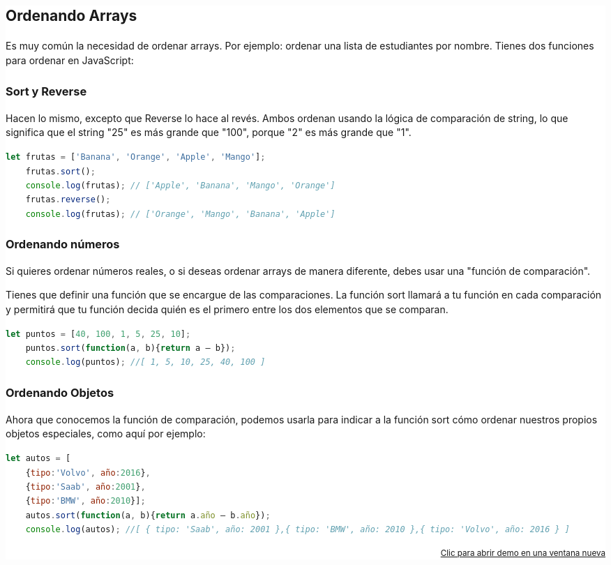 ## Ordenando Arrays

Es muy común la necesidad de ordenar arrays. Por ejemplo: ordenar una lista de estudiantes por nombre. Tienes dos funciones para ordenar en JavaScript:

### Sort y Reverse

Hacen lo mismo, excepto que Reverse lo hace al revés. Ambos ordenan usando la lógica de comparación de string, lo que significa que el string "25" es más grande que "100", porque "2" es más grande que "1".

```javascript
let frutas = ['Banana', 'Orange', 'Apple', 'Mango'];
    frutas.sort();
    console.log(frutas); // ['Apple', 'Banana', 'Mango', 'Orange']
    frutas.reverse();
    console.log(frutas); // ['Orange', 'Mango', 'Banana', 'Apple']
```

### Ordenando números

Si quieres ordenar números reales, o si deseas ordenar arrays de manera diferente, debes usar una "función de comparación".

Tienes que definir una función que se encargue de las comparaciones. La función sort llamará a tu función en cada comparación y permitirá que tu función decida quién es el primero entre los dos elementos que se comparan.

```javascript
let puntos = [40, 100, 1, 5, 25, 10];
    puntos.sort(function(a, b){return a – b});
    console.log(puntos); //[ 1, 5, 10, 25, 40, 100 ]
```

### Ordenando Objetos

Ahora que conocemos la función de comparación, podemos usarla para indicar a la función sort cómo ordenar nuestros propios objetos especiales, como aquí por ejemplo:

```javascript
let autos = [
    {tipo:'Volvo', año:2016},
    {tipo:'Saab', año:2001},
    {tipo:'BMW', año:2010}];
    autos.sort(function(a, b){return a.año – b.año});
    console.log(autos); //[ { tipo: 'Saab', año: 2001 },{ tipo: 'BMW', año: 2010 },{ tipo: 'Volvo', año: 2016 } ]
```

<iframe src="https://repl.it/F9YZ/1?lite=true" frameborder="0" sandbox="allow-forms allow-pointer-lock allow-popups allow-same-origin allow-scripts allow-modals" width="100%" height="400px" scrolling="no" allowtransparency="true" allowfullscreen="true"></iframe>

<div align="right"><small><a href="https://repl.it/@4GeeksAcademy/Sorting-Arrays">Clic para abrir demo en una ventana nueva</a></small></div>
